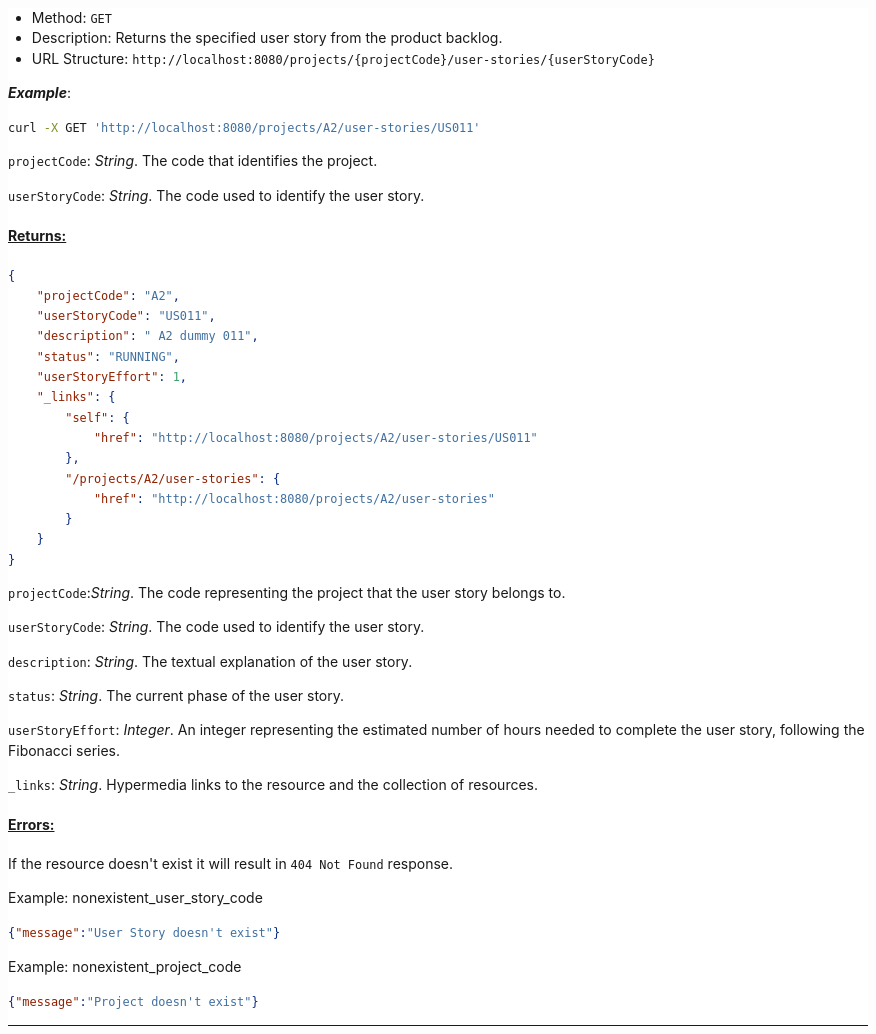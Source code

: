 * Method: `GET`
* Description: Returns the specified user story from the product backlog.
* URL Structure: `http://localhost:8080/projects/{projectCode}/user-stories/{userStoryCode}`

***Example***:
```bash
curl -X GET 'http://localhost:8080/projects/A2/user-stories/US011'
```

`projectCode`: <i>String</i>. The code that identifies the project.

`userStoryCode`: <i>String</i>. The code used to identify the user story.


#### <u> Returns: </u>

```JSON
{
    "projectCode": "A2",
    "userStoryCode": "US011",
    "description": " A2 dummy 011",
    "status": "RUNNING",
    "userStoryEffort": 1,
    "_links": {
        "self": {
            "href": "http://localhost:8080/projects/A2/user-stories/US011"
        },
        "/projects/A2/user-stories": {
            "href": "http://localhost:8080/projects/A2/user-stories"
        }
    }
}
```

`projectCode`:<i>String</i>. The code representing the project that the user story belongs to.

`userStoryCode`: <i>String</i>. The code used to identify the user story.

`description`: <i>String</i>. The textual explanation of the user story.

`status`: <i>String</i>. The current phase of the user story.

`userStoryEffort`: <i>Integer</i>. An integer representing the estimated number of hours needed to complete the user 
story, following the Fibonacci series.

`_links`: <i>String</i>. Hypermedia links to the resource and the collection of resources.

#### <u> Errors: </u>

If the resource doesn't exist it will result in `404 Not Found` response.

Example: nonexistent_user_story_code
```JSON
{"message":"User Story doesn't exist"}
```
Example: nonexistent_project_code
```JSON
{"message":"Project doesn't exist"}
```
---
